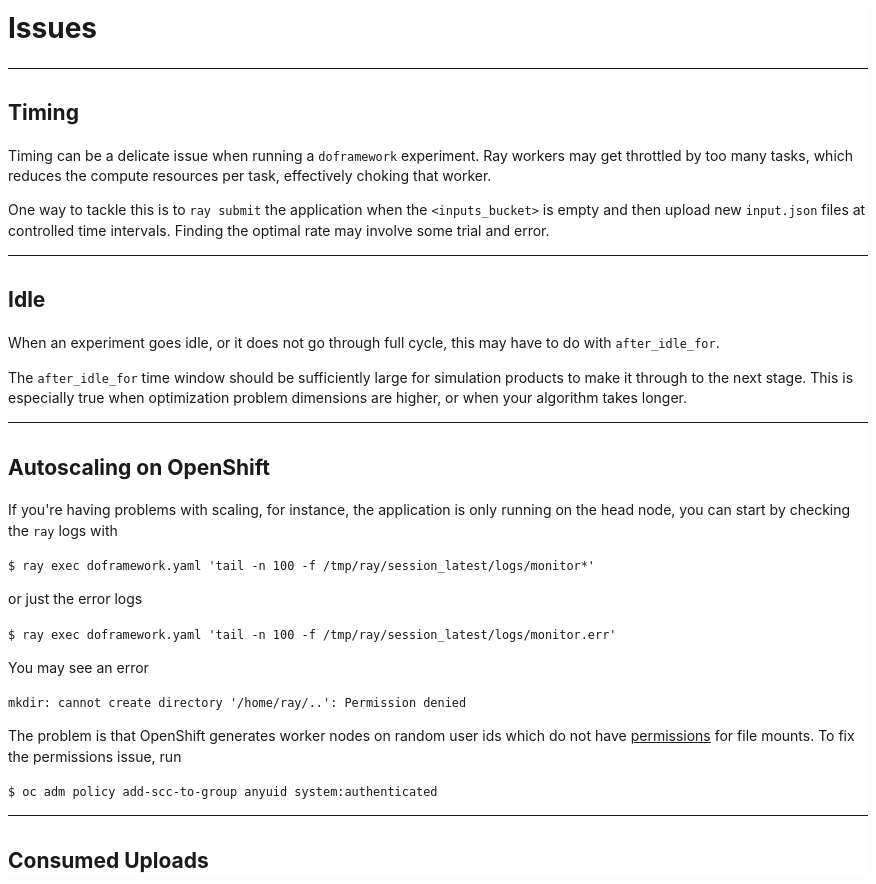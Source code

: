 # Issues

---------------

## Timing

Timing can be a delicate issue when running a `doframework` experiment. Ray workers may get throttled by too many tasks, which reduces the compute resources per task, effectively choking that worker.

One way to tackle this is to `ray submit` the application when the `<inputs_bucket>` is empty and then upload new `input.json` files at controlled time intervals. Finding the optimal rate may involve some trial and error.

---------------

## Idle

When an experiment goes idle, or it does not go through full cycle, this may have to do with `after_idle_for`. 

The `after_idle_for` time window should be sufficiently large for simulation products to make it through to the next stage. This is especially true when optimization problem dimensions are higher, or when your algorithm takes longer.

---------------

## Autoscaling on OpenShift
 
 If you're having problems with scaling, for instance, the application is only running on the head node, you can start by checking the `ray` logs with
```
$ ray exec doframework.yaml 'tail -n 100 -f /tmp/ray/session_latest/logs/monitor*'
```
or just the error logs
```
$ ray exec doframework.yaml 'tail -n 100 -f /tmp/ray/session_latest/logs/monitor.err'
```
You may see an error
```
mkdir: cannot create directory '/home/ray/..': Permission denied
```
The problem is that OpenShift generates worker nodes on random user ids which do not have [permissions](https://docs.openshift.com/container-platform/3.11/admin_guide/manage_scc.html#enable-dockerhub-images-that-require-root) for file mounts. To fix the permissions issue, run
```
$ oc adm policy add-scc-to-group anyuid system:authenticated
```

---------------

## Consumed Uploads
